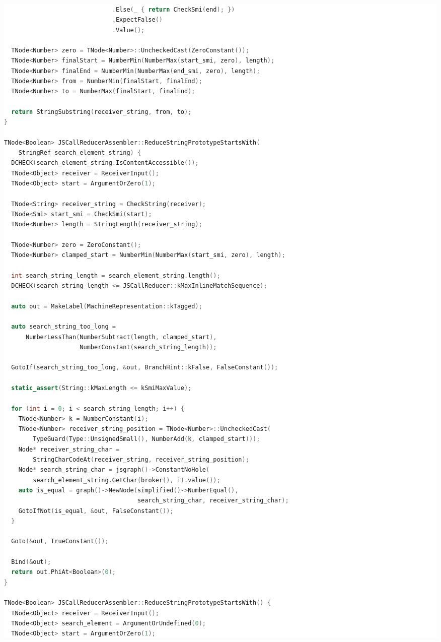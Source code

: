 ```cpp
                              .Else(_ { return CheckSmi(end); })
                              .ExpectFalse()
                              .Value();

  TNode<Number> zero = TNode<Number>::UncheckedCast(ZeroConstant());
  TNode<Number> finalStart = NumberMin(NumberMax(start_smi, zero), length);
  TNode<Number> finalEnd = NumberMin(NumberMax(end_smi, zero), length);
  TNode<Number> from = NumberMin(finalStart, finalEnd);
  TNode<Number> to = NumberMax(finalStart, finalEnd);

  return StringSubstring(receiver_string, from, to);
}

TNode<Boolean> JSCallReducerAssembler::ReduceStringPrototypeStartsWith(
    StringRef search_element_string) {
  DCHECK(search_element_string.IsContentAccessible());
  TNode<Object> receiver = ReceiverInput();
  TNode<Object> start = ArgumentOrZero(1);

  TNode<String> receiver_string = CheckString(receiver);
  TNode<Smi> start_smi = CheckSmi(start);
  TNode<Number> length = StringLength(receiver_string);

  TNode<Number> zero = ZeroConstant();
  TNode<Number> clamped_start = NumberMin(NumberMax(start_smi, zero), length);

  int search_string_length = search_element_string.length();
  DCHECK(search_string_length <= JSCallReducer::kMaxInlineMatchSequence);

  auto out = MakeLabel(MachineRepresentation::kTagged);

  auto search_string_too_long =
      NumberLessThan(NumberSubtract(length, clamped_start),
                     NumberConstant(search_string_length));

  GotoIf(search_string_too_long, &out, BranchHint::kFalse, FalseConstant());

  static_assert(String::kMaxLength <= kSmiMaxValue);

  for (int i = 0; i < search_string_length; i++) {
    TNode<Number> k = NumberConstant(i);
    TNode<Number> receiver_string_position = TNode<Number>::UncheckedCast(
        TypeGuard(Type::UnsignedSmall(), NumberAdd(k, clamped_start)));
    Node* receiver_string_char =
        StringCharCodeAt(receiver_string, receiver_string_position);
    Node* search_string_char = jsgraph()->ConstantNoHole(
        search_element_string.GetChar(broker(), i).value());
    auto is_equal = graph()->NewNode(simplified()->NumberEqual(),
                                     search_string_char, receiver_string_char);
    GotoIfNot(is_equal, &out, FalseConstant());
  }

  Goto(&out, TrueConstant());

  Bind(&out);
  return out.PhiAt<Boolean>(0);
}

TNode<Boolean> JSCallReducerAssembler::ReduceStringPrototypeStartsWith() {
  TNode<Object> receiver = ReceiverInput();
  TNode<Object> search_element = ArgumentOrUndefined(0);
  TNode<Object> start = ArgumentOrZero(1);

```